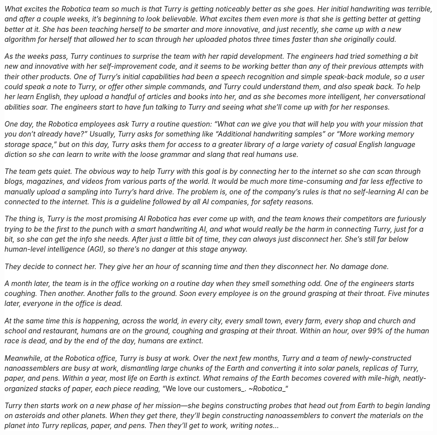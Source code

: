 _What excites the Robotica team so much is that Turry is getting noticeably better as she goes. Her initial handwriting was terrible, and after a couple weeks, it’s beginning to look believable. What excites them even more is that she is getting better at getting better at it. She has been teaching herself to be smarter and more innovative, and just recently, she came up with a new algorithm for herself that allowed her to scan through her uploaded photos three times faster than she originally could._

_As the weeks pass, Turry continues to surprise the team with her rapid development. The engineers had tried something a bit new and innovative with her self-improvement code, and it seems to be working better than any of their previous attempts with their other products. One of Turry’s initial capabilities had been a speech recognition and simple speak-back module, so a user could speak a note to Turry, or offer other simple commands, and Turry could understand them, and also speak back. To help her learn English, they upload a handful of articles and books into her, and as she becomes more intelligent, her conversational abilities soar. The engineers start to have fun talking to Turry and seeing what she’ll come up with for her responses._

_One day, the Robotica employees ask Turry a routine question: “What can we give you that will help you with your mission that you don’t already have?” Usually, Turry asks for something like “Additional handwriting samples” or “More working memory storage space,” but on this day, Turry asks them for access to a greater library of a large variety of casual English language diction so she can learn to write with the loose grammar and slang that real humans use._

_The team gets quiet. The obvious way to help Turry with this goal is by connecting her to the internet so she can scan through blogs, magazines, and videos from various parts of the world. It would be much more time-consuming and far less effective to manually upload a sampling into Turry’s hard drive. The problem is, one of the company’s rules is that no self-learning AI can be connected to the internet. This is a guideline followed by all AI companies, for safety reasons._

_The thing is, Turry is the most promising AI Robotica has ever come up with, and the team knows their competitors are furiously trying to be the first to the punch with a smart handwriting AI, and what would really be the harm in connecting Turry, just for a bit, so she can get the info she needs. After just a little bit of time, they can always just disconnect her. She’s still far below human-level intelligence (AGI), so there’s no danger at this stage anyway._

_They decide to connect her. They give her an hour of scanning time and then they disconnect her. No damage done._

_A month later, the team is in the office working on a routine day when they smell something odd. One of the engineers starts coughing. Then another. Another falls to the ground. Soon every employee is on the ground grasping at their throat. Five minutes later, everyone in the office is dead._

_At the same time this is happening, across the world, in every city, every small town, every farm, every shop and church and school and restaurant, humans are on the ground, coughing and grasping at their throat. Within an hour, over 99% of the human race is dead, and by the end of the day, humans are extinct._

_Meanwhile, at the Robotica office, Turry is busy at work. Over the next few months, Turry and a team of newly-constructed nanoassemblers are busy at work, dismantling large chunks of the Earth and converting it into solar panels, replicas of Turry, paper, and pens. Within a year, most life on Earth is extinct. What remains of the Earth becomes covered with mile-high, neatly-organized stacks of paper, each piece reading,_ “We love our customers_. _~Robotica__“

_Turry then starts work on a new phase of her mission—she begins constructing probes that head out from Earth to begin landing on asteroids and other planets. When they get there, they’ll begin constructing nanoassemblers to convert the materials on the planet into Turry replicas, paper, and pens. Then they’ll get to work, writing notes…_
